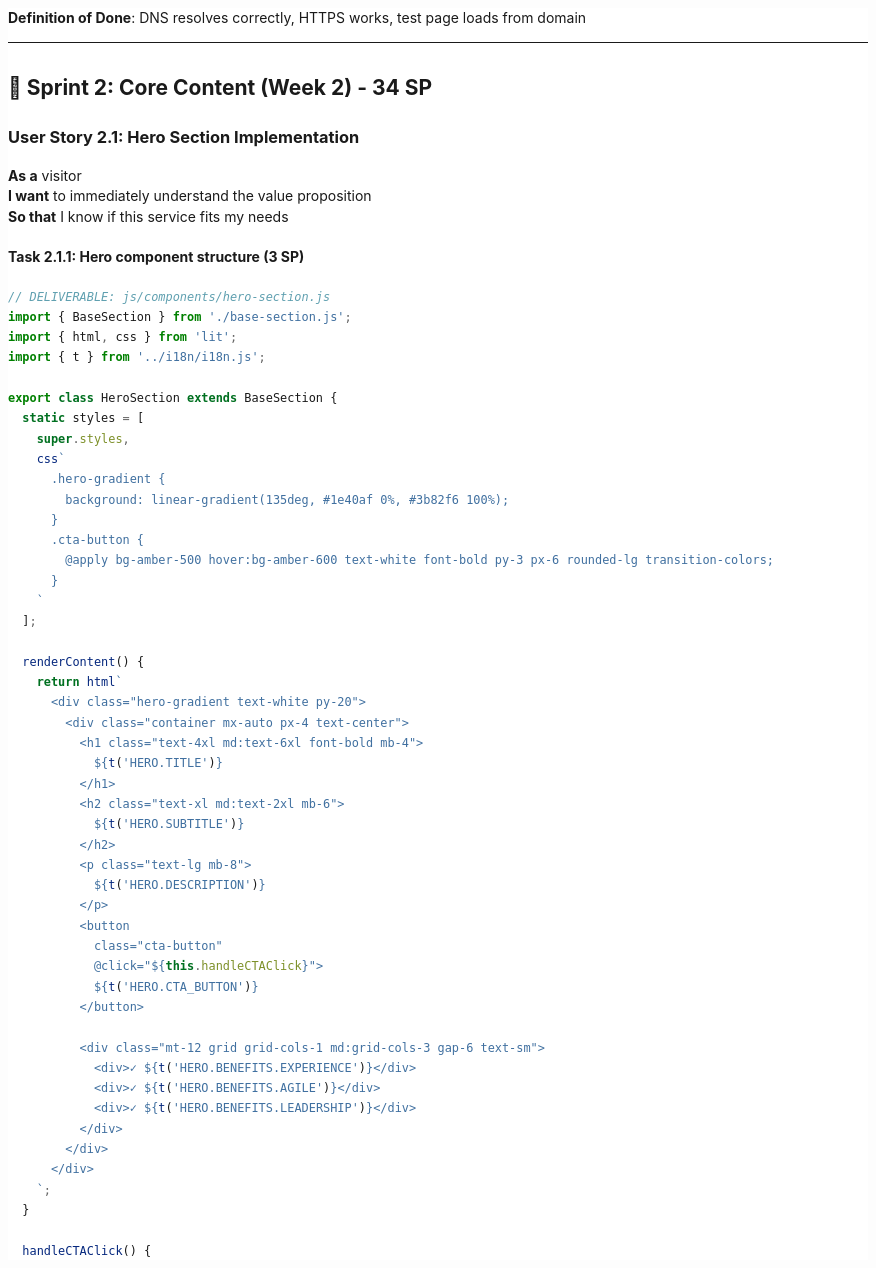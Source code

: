 **Definition of Done**: DNS resolves correctly, HTTPS works, test page loads from domain

---

## 🎨 Sprint 2: Core Content (Week 2) - 34 SP

### User Story 2.1: Hero Section Implementation

**As a** visitor  
**I want** to immediately understand the value proposition  
**So that** I know if this service fits my needs  

#### Task 2.1.1: Hero component structure (3 SP)

```javascript
// DELIVERABLE: js/components/hero-section.js
import { BaseSection } from './base-section.js';
import { html, css } from 'lit';
import { t } from '../i18n/i18n.js';

export class HeroSection extends BaseSection {
  static styles = [
    super.styles,
    css`
      .hero-gradient {
        background: linear-gradient(135deg, #1e40af 0%, #3b82f6 100%);
      }
      .cta-button {
        @apply bg-amber-500 hover:bg-amber-600 text-white font-bold py-3 px-6 rounded-lg transition-colors;
      }
    `
  ];

  renderContent() {
    return html`
      <div class="hero-gradient text-white py-20">
        <div class="container mx-auto px-4 text-center">
          <h1 class="text-4xl md:text-6xl font-bold mb-4">
            ${t('HERO.TITLE')}
          </h1>
          <h2 class="text-xl md:text-2xl mb-6">
            ${t('HERO.SUBTITLE')}
          </h2>
          <p class="text-lg mb-8">
            ${t('HERO.DESCRIPTION')}
          </p>
          <button 
            class="cta-button"
            @click="${this.handleCTAClick}">
            ${t('HERO.CTA_BUTTON')}
          </button>
          
          <div class="mt-12 grid grid-cols-1 md:grid-cols-3 gap-6 text-sm">
            <div>✓ ${t('HERO.BENEFITS.EXPERIENCE')}</div>
            <div>✓ ${t('HERO.BENEFITS.AGILE')}</div>
            <div>✓ ${t('HERO.BENEFITS.LEADERSHIP')}</div>
          </div>
        </div>
      </div>
    `;
  }
  
  handleCTAClick() {
```